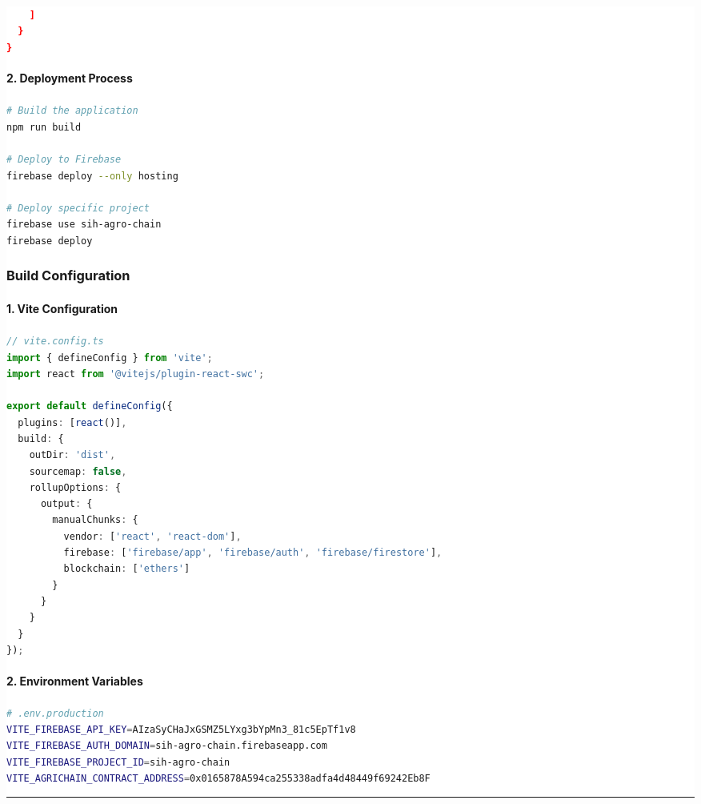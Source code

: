 ```json
    ]
  }
}
```

#### 2. **Deployment Process**
```bash
# Build the application
npm run build

# Deploy to Firebase
firebase deploy --only hosting

# Deploy specific project
firebase use sih-agro-chain
firebase deploy
```

### Build Configuration

#### 1. **Vite Configuration**
```typescript
// vite.config.ts
import { defineConfig } from 'vite';
import react from '@vitejs/plugin-react-swc';

export default defineConfig({
  plugins: [react()],
  build: {
    outDir: 'dist',
    sourcemap: false,
    rollupOptions: {
      output: {
        manualChunks: {
          vendor: ['react', 'react-dom'],
          firebase: ['firebase/app', 'firebase/auth', 'firebase/firestore'],
          blockchain: ['ethers']
        }
      }
    }
  }
});
```

#### 2. **Environment Variables**
```bash
# .env.production
VITE_FIREBASE_API_KEY=AIzaSyCHaJxGSMZ5LYxg3bYpMn3_81c5EpTf1v8
VITE_FIREBASE_AUTH_DOMAIN=sih-agro-chain.firebaseapp.com
VITE_FIREBASE_PROJECT_ID=sih-agro-chain
VITE_AGRICHAIN_CONTRACT_ADDRESS=0x0165878A594ca255338adfa4d48449f69242Eb8F
```

---
